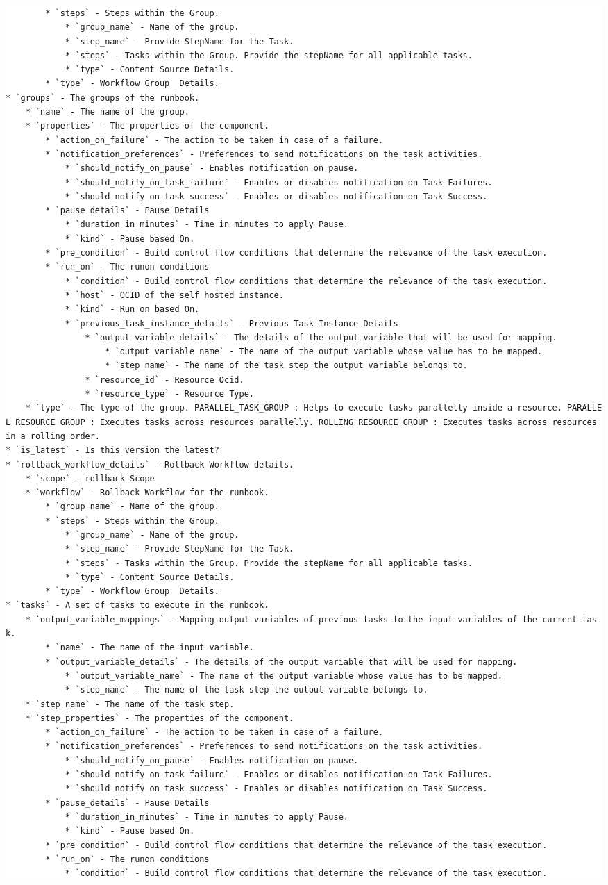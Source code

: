 			* `steps` - Steps within the Group.
				* `group_name` - Name of the group.
				* `step_name` - Provide StepName for the Task.
				* `steps` - Tasks within the Group. Provide the stepName for all applicable tasks. 
				* `type` - Content Source Details. 
			* `type` - Workflow Group  Details. 
	* `groups` - The groups of the runbook. 
		* `name` - The name of the group.
		* `properties` - The properties of the component.
			* `action_on_failure` - The action to be taken in case of a failure.
			* `notification_preferences` - Preferences to send notifications on the task activities.
				* `should_notify_on_pause` - Enables notification on pause.
				* `should_notify_on_task_failure` - Enables or disables notification on Task Failures.
				* `should_notify_on_task_success` - Enables or disables notification on Task Success.
			* `pause_details` - Pause Details
				* `duration_in_minutes` - Time in minutes to apply Pause.
				* `kind` - Pause based On. 
			* `pre_condition` - Build control flow conditions that determine the relevance of the task execution. 
			* `run_on` - The runon conditions
				* `condition` - Build control flow conditions that determine the relevance of the task execution. 
				* `host` - OCID of the self hosted instance.
				* `kind` - Run on based On. 
				* `previous_task_instance_details` - Previous Task Instance Details 
					* `output_variable_details` - The details of the output variable that will be used for mapping.
						* `output_variable_name` - The name of the output variable whose value has to be mapped.
						* `step_name` - The name of the task step the output variable belongs to.
					* `resource_id` - Resource Ocid.
					* `resource_type` - Resource Type.
		* `type` - The type of the group. PARALLEL_TASK_GROUP : Helps to execute tasks parallelly inside a resource. PARALLEL_RESOURCE_GROUP : Executes tasks across resources parallelly. ROLLING_RESOURCE_GROUP : Executes tasks across resources in a rolling order. 
	* `is_latest` - Is this version the latest? 
	* `rollback_workflow_details` - Rollback Workflow details.
		* `scope` - rollback Scope 
		* `workflow` - Rollback Workflow for the runbook.
			* `group_name` - Name of the group.
			* `steps` - Steps within the Group.
				* `group_name` - Name of the group.
				* `step_name` - Provide StepName for the Task.
				* `steps` - Tasks within the Group. Provide the stepName for all applicable tasks. 
				* `type` - Content Source Details. 
			* `type` - Workflow Group  Details. 
	* `tasks` - A set of tasks to execute in the runbook.
		* `output_variable_mappings` - Mapping output variables of previous tasks to the input variables of the current task.
			* `name` - The name of the input variable.
			* `output_variable_details` - The details of the output variable that will be used for mapping.
				* `output_variable_name` - The name of the output variable whose value has to be mapped.
				* `step_name` - The name of the task step the output variable belongs to.
		* `step_name` - The name of the task step.
		* `step_properties` - The properties of the component.
			* `action_on_failure` - The action to be taken in case of a failure.
			* `notification_preferences` - Preferences to send notifications on the task activities.
				* `should_notify_on_pause` - Enables notification on pause.
				* `should_notify_on_task_failure` - Enables or disables notification on Task Failures.
				* `should_notify_on_task_success` - Enables or disables notification on Task Success.
			* `pause_details` - Pause Details
				* `duration_in_minutes` - Time in minutes to apply Pause.
				* `kind` - Pause based On. 
			* `pre_condition` - Build control flow conditions that determine the relevance of the task execution. 
			* `run_on` - The runon conditions
				* `condition` - Build control flow conditions that determine the relevance of the task execution. 